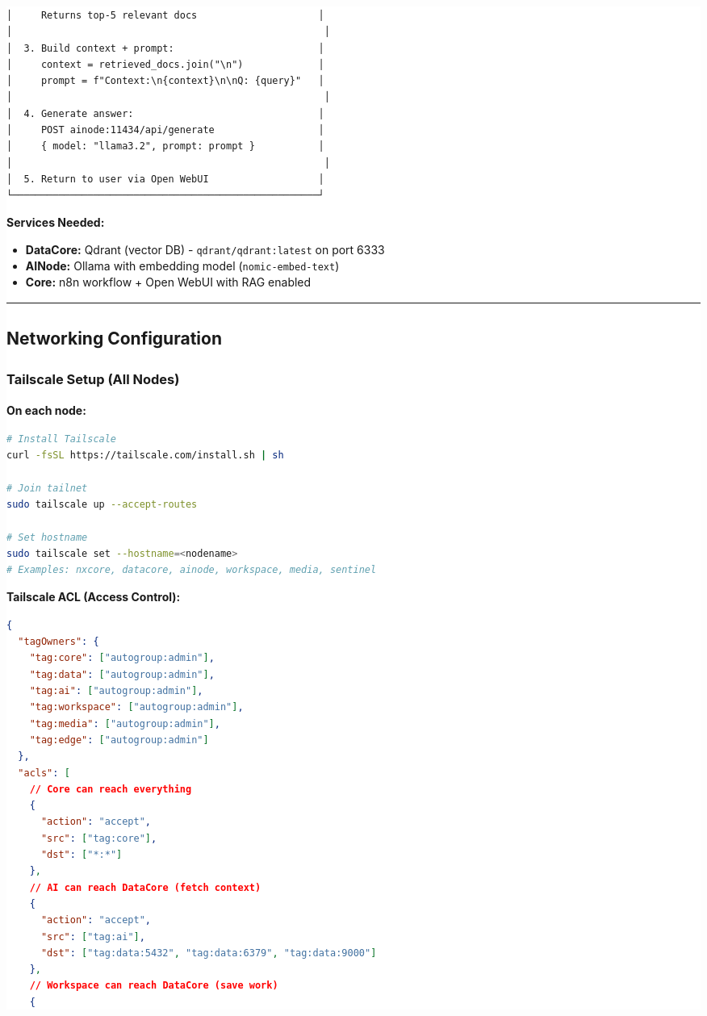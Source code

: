 ```
│     Returns top-5 relevant docs                     │
│                                                      │
│  3. Build context + prompt:                         │
│     context = retrieved_docs.join("\n")             │
│     prompt = f"Context:\n{context}\n\nQ: {query}"   │
│                                                      │
│  4. Generate answer:                                │
│     POST ainode:11434/api/generate                  │
│     { model: "llama3.2", prompt: prompt }           │
│                                                      │
│  5. Return to user via Open WebUI                   │
└─────────────────────────────────────────────────────┘
```

**Services Needed:**
- **DataCore:** Qdrant (vector DB) - `qdrant/qdrant:latest` on port 6333
- **AINode:** Ollama with embedding model (`nomic-embed-text`)
- **Core:** n8n workflow + Open WebUI with RAG enabled

---

## Networking Configuration

### Tailscale Setup (All Nodes)

**On each node:**
```bash
# Install Tailscale
curl -fsSL https://tailscale.com/install.sh | sh

# Join tailnet
sudo tailscale up --accept-routes

# Set hostname
sudo tailscale set --hostname=<nodename>
# Examples: nxcore, datacore, ainode, workspace, media, sentinel
```

**Tailscale ACL (Access Control):**
```json
{
  "tagOwners": {
    "tag:core": ["autogroup:admin"],
    "tag:data": ["autogroup:admin"],
    "tag:ai": ["autogroup:admin"],
    "tag:workspace": ["autogroup:admin"],
    "tag:media": ["autogroup:admin"],
    "tag:edge": ["autogroup:admin"]
  },
  "acls": [
    // Core can reach everything
    {
      "action": "accept",
      "src": ["tag:core"],
      "dst": ["*:*"]
    },
    // AI can reach DataCore (fetch context)
    {
      "action": "accept",
      "src": ["tag:ai"],
      "dst": ["tag:data:5432", "tag:data:6379", "tag:data:9000"]
    },
    // Workspace can reach DataCore (save work)
    {
```